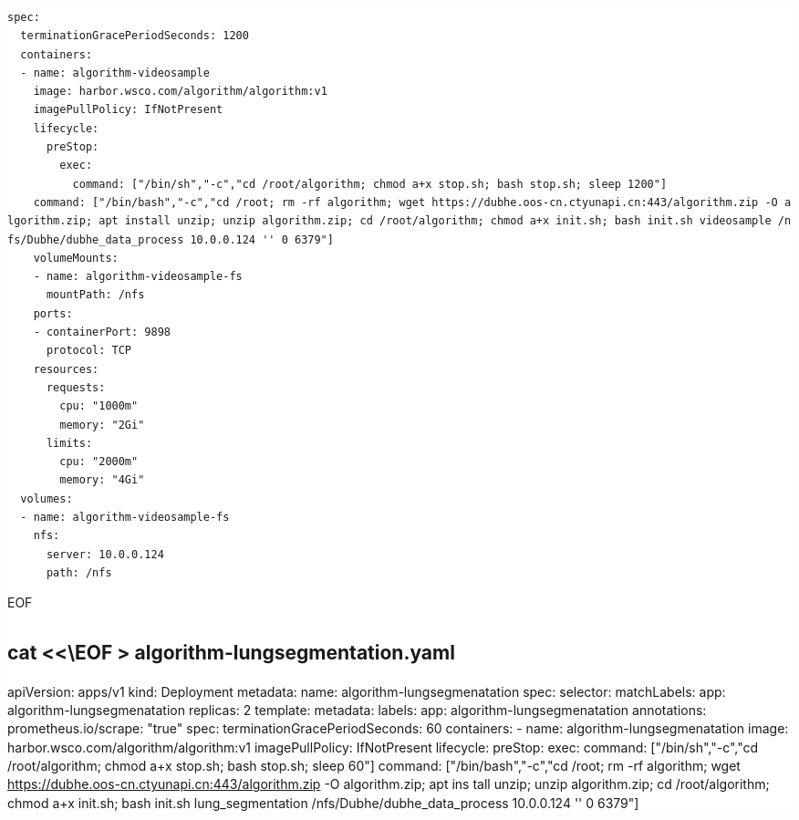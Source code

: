     spec:
      terminationGracePeriodSeconds: 1200
      containers:
      - name: algorithm-videosample
        image: harbor.wsco.com/algorithm/algorithm:v1
        imagePullPolicy: IfNotPresent
        lifecycle:
          preStop:
            exec:
              command: ["/bin/sh","-c","cd /root/algorithm; chmod a+x stop.sh; bash stop.sh; sleep 1200"]
        command: ["/bin/bash","-c","cd /root; rm -rf algorithm; wget https://dubhe.oos-cn.ctyunapi.cn:443/algorithm.zip -O algorithm.zip; apt install unzip; unzip algorithm.zip; cd /root/algorithm; chmod a+x init.sh; bash init.sh videosample /nfs/Dubhe/dubhe_data_process 10.0.0.124 '' 0 6379"]
        volumeMounts:
        - name: algorithm-videosample-fs
          mountPath: /nfs
        ports:
        - containerPort: 9898
          protocol: TCP
        resources:
          requests:
            cpu: "1000m"
            memory: "2Gi"
          limits:
            cpu: "2000m"
            memory: "4Gi"
      volumes:
      - name: algorithm-videosample-fs
        nfs:
          server: 10.0.0.124
          path: /nfs
EOF

cat <<\EOF > algorithm-lungsegmentation.yaml
---
apiVersion: apps/v1
kind: Deployment
metadata:
  name: algorithm-lungsegmenatation
spec:
  selector:
    matchLabels:
      app: algorithm-lungsegmenatation
  replicas: 2
  template:
    metadata:
      labels:
        app: algorithm-lungsegmenatation
      annotations:
        prometheus.io/scrape: "true"
    spec:
      terminationGracePeriodSeconds: 60
      containers:
      - name: algorithm-lungsegmenatation
        image: harbor.wsco.com/algorithm/algorithm:v1
        imagePullPolicy: IfNotPresent
        lifecycle:
          preStop:
            exec:
              command: ["/bin/sh","-c","cd /root/algorithm; chmod a+x stop.sh; bash stop.sh; sleep 60"]
        command: ["/bin/bash","-c","cd /root; rm -rf algorithm; wget https://dubhe.oos-cn.ctyunapi.cn:443/algorithm.zip -O algorithm.zip; apt ins
tall unzip; unzip algorithm.zip; cd /root/algorithm; chmod a+x init.sh; bash init.sh lung_segmentation /nfs/Dubhe/dubhe_data_process 10.0.0.124 '' 0 6379"]